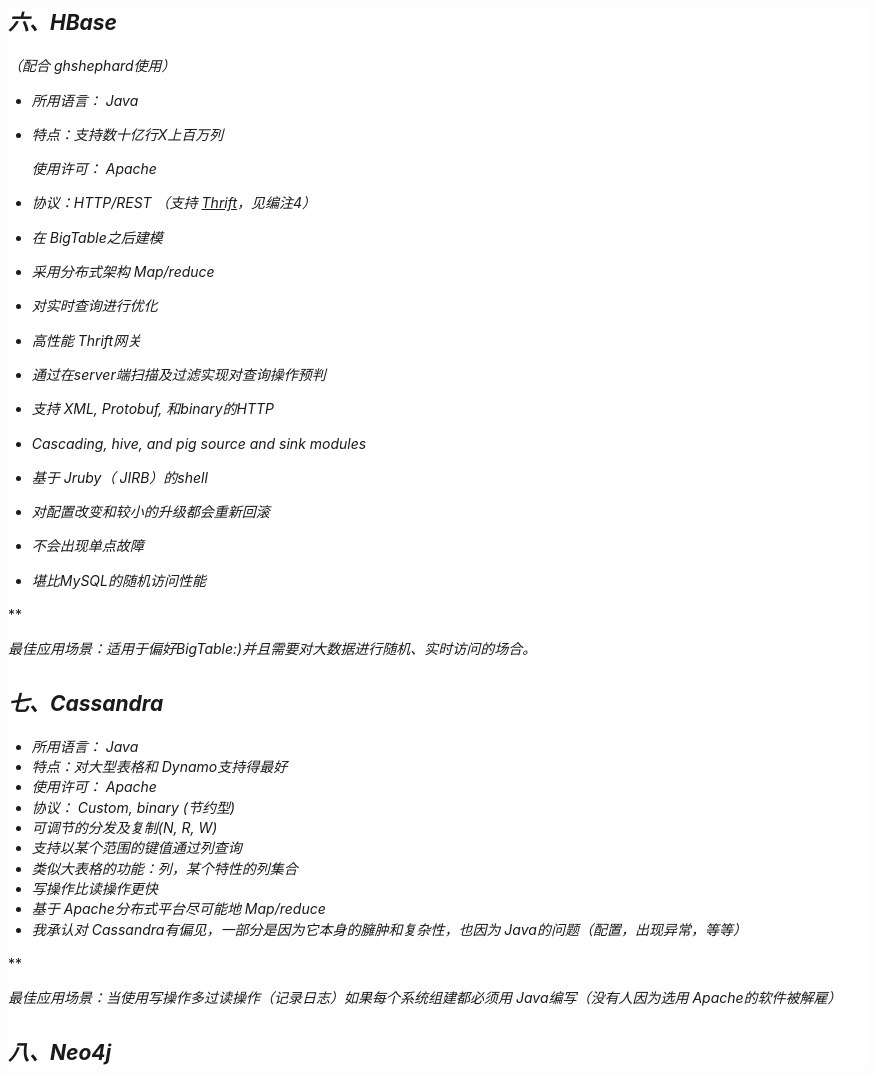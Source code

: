 ## ***六、HBase***

*（配合 ghshephard使用）*

- *所用语言： Java*

- *特点：支持数十亿行X上百万列*

  *使用许可： Apache*

- *协议：HTTP/REST （支持 [Thrift](http://www.jobbole.com/entry.php/73)，见编注4）*

- *在 BigTable之后建模*

- *采用分布式架构 Map/reduce*

- *对实时查询进行优化*

- *高性能 Thrift网关*

- *通过在server端扫描及过滤实现对查询操作预判*

- *支持 XML, Protobuf, 和binary的HTTP*

- *Cascading, hive, and pig source and sink modules*

- *基于 Jruby（ JIRB）的shell*

- *对配置改变和较小的升级都会重新回滚*

- *不会出现单点故障*

- *堪比MySQL的随机访问性能*

** 

*最佳应用场景：适用于偏好BigTable:)并且需要对大数据进行随机、实时访问的场合。*

## *七、Cassandra*

- *所用语言： Java*
- *特点：对大型表格和 Dynamo支持得最好*
- *使用许可： Apache*
- *协议： Custom, binary (节约型)*
- *可调节的分发及复制(N, R, W)*
- *支持以某个范围的键值通过列查询*
- *类似大表格的功能：列，某个特性的列集合*
- *写操作比读操作更快*
- *基于 Apache分布式平台尽可能地 Map/reduce*
- *我承认对 Cassandra有偏见，一部分是因为它本身的臃肿和复杂性，也因为 Java的问题（配置，出现异常，等等）*

** 

*最佳应用场景：当使用写操作多过读操作（记录日志）如果每个系统组建都必须用 Java编写（没有人因为选用 Apache的软件被解雇）*



## *八、Neo4j*
